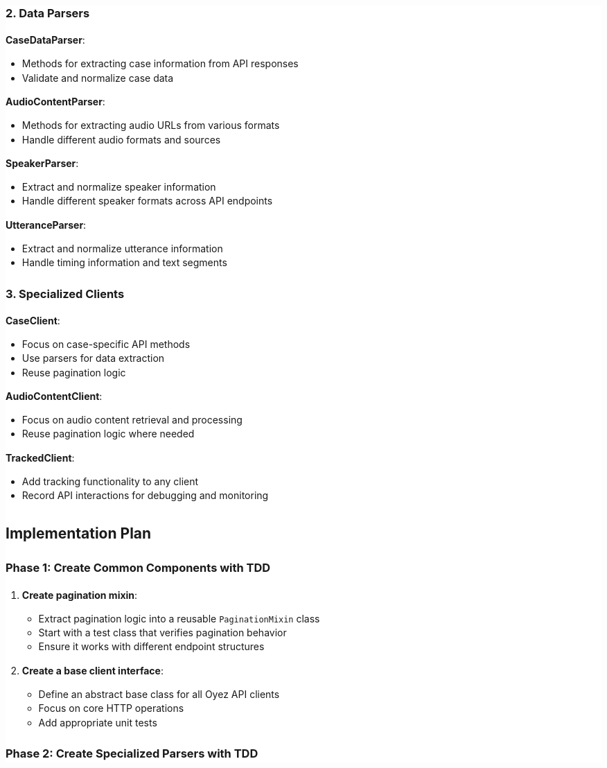 ### 2. Data Parsers

**CaseDataParser**:

- Methods for extracting case information from API responses
- Validate and normalize case data

**AudioContentParser**:

- Methods for extracting audio URLs from various formats
- Handle different audio formats and sources

**SpeakerParser**:

- Extract and normalize speaker information
- Handle different speaker formats across API endpoints

**UtteranceParser**:

- Extract and normalize utterance information
- Handle timing information and text segments

### 3. Specialized Clients

**CaseClient**:

- Focus on case-specific API methods
- Use parsers for data extraction
- Reuse pagination logic

**AudioContentClient**:

- Focus on audio content retrieval and processing
- Reuse pagination logic where needed

**TrackedClient**:

- Add tracking functionality to any client
- Record API interactions for debugging and monitoring

## Implementation Plan

### Phase 1: Create Common Components with TDD

1. **Create pagination mixin**:

   - Extract pagination logic into a reusable `PaginationMixin` class
   - Start with a test class that verifies pagination behavior
   - Ensure it works with different endpoint structures

2. **Create a base client interface**:
   - Define an abstract base class for all Oyez API clients
   - Focus on core HTTP operations
   - Add appropriate unit tests

### Phase 2: Create Specialized Parsers with TDD
